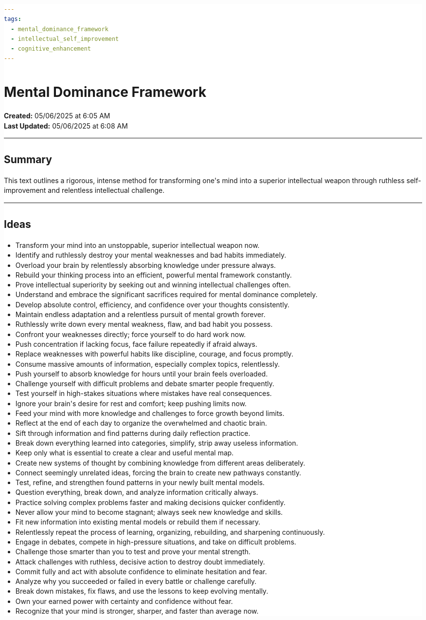 ```yaml
---
tags:
  - mental_dominance_framework
  - intellectual_self_improvement
  - cognitive_enhancement
---
```

# Mental Dominance Framework

**Created:** 05/06/2025 at 6:05 AM  
**Last Updated:** 05/06/2025 at 6:08 AM

---

## Summary

This text outlines a rigorous, intense method for transforming one's mind into a superior intellectual weapon through ruthless self-improvement and relentless intellectual challenge.

---

## Ideas

- Transform your mind into an unstoppable, superior intellectual weapon now.
- Identify and ruthlessly destroy your mental weaknesses and bad habits immediately.
- Overload your brain by relentlessly absorbing knowledge under pressure always.
- Rebuild your thinking process into an efficient, powerful mental framework constantly.
- Prove intellectual superiority by seeking out and winning intellectual challenges often.
- Understand and embrace the significant sacrifices required for mental dominance completely.
- Develop absolute control, efficiency, and confidence over your thoughts consistently.
- Maintain endless adaptation and a relentless pursuit of mental growth forever.
- Ruthlessly write down every mental weakness, flaw, and bad habit you possess.
- Confront your weaknesses directly; force yourself to do hard work now.
- Push concentration if lacking focus, face failure repeatedly if afraid always.
- Replace weaknesses with powerful habits like discipline, courage, and focus promptly.
- Consume massive amounts of information, especially complex topics, relentlessly.
- Push yourself to absorb knowledge for hours until your brain feels overloaded.
- Challenge yourself with difficult problems and debate smarter people frequently.
- Test yourself in high-stakes situations where mistakes have real consequences.
- Ignore your brain's desire for rest and comfort; keep pushing limits now.
- Feed your mind with more knowledge and challenges to force growth beyond limits.
- Reflect at the end of each day to organize the overwhelmed and chaotic brain.
- Sift through information and find patterns during daily reflection practice.
- Break down everything learned into categories, simplify, strip away useless information.
- Keep only what is essential to create a clear and useful mental map.
- Create new systems of thought by combining knowledge from different areas deliberately.
- Connect seemingly unrelated ideas, forcing the brain to create new pathways constantly.
- Test, refine, and strengthen found patterns in your newly built mental models.
- Question everything, break down, and analyze information critically always.
- Practice solving complex problems faster and making decisions quicker confidently.
- Never allow your mind to become stagnant; always seek new knowledge and skills.
- Fit new information into existing mental models or rebuild them if necessary.
- Relentlessly repeat the process of learning, organizing, rebuilding, and sharpening continuously.
- Engage in debates, compete in high-pressure situations, and take on difficult problems.
- Challenge those smarter than you to test and prove your mental strength.
- Attack challenges with ruthless, decisive action to destroy doubt immediately.
- Commit fully and act with absolute confidence to eliminate hesitation and fear.
- Analyze why you succeeded or failed in every battle or challenge carefully.
- Break down mistakes, fix flaws, and use the lessons to keep evolving mentally.
- Own your earned power with certainty and confidence without fear.
- Recognize that your mind is stronger, sharper, and faster than average now.